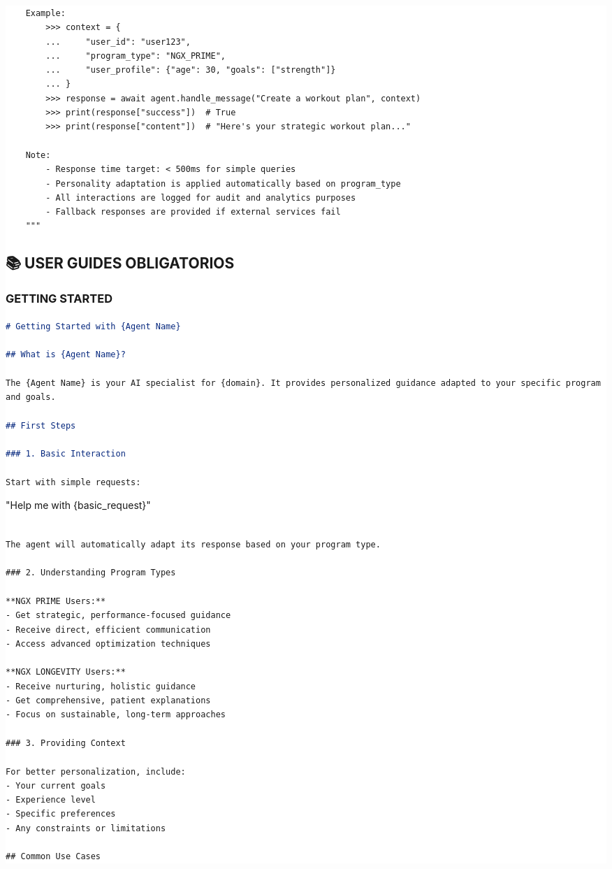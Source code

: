 ```
    Example:
        >>> context = {
        ...     "user_id": "user123",
        ...     "program_type": "NGX_PRIME",
        ...     "user_profile": {"age": 30, "goals": ["strength"]}
        ... }
        >>> response = await agent.handle_message("Create a workout plan", context)
        >>> print(response["success"])  # True
        >>> print(response["content"])  # "Here's your strategic workout plan..."
    
    Note:
        - Response time target: < 500ms for simple queries
        - Personality adaptation is applied automatically based on program_type
        - All interactions are logged for audit and analytics purposes
        - Fallback responses are provided if external services fail
    """
```

## 📚 **USER GUIDES OBLIGATORIOS**

### **GETTING STARTED**

```markdown
# Getting Started with {Agent Name}

## What is {Agent Name}?

The {Agent Name} is your AI specialist for {domain}. It provides personalized guidance adapted to your specific program and goals.

## First Steps

### 1. Basic Interaction

Start with simple requests:

```
"Help me with {basic_request}"
```

The agent will automatically adapt its response based on your program type.

### 2. Understanding Program Types

**NGX PRIME Users:**
- Get strategic, performance-focused guidance
- Receive direct, efficient communication
- Access advanced optimization techniques

**NGX LONGEVITY Users:**
- Receive nurturing, holistic guidance  
- Get comprehensive, patient explanations
- Focus on sustainable, long-term approaches

### 3. Providing Context

For better personalization, include:
- Your current goals
- Experience level
- Specific preferences
- Any constraints or limitations

## Common Use Cases
```